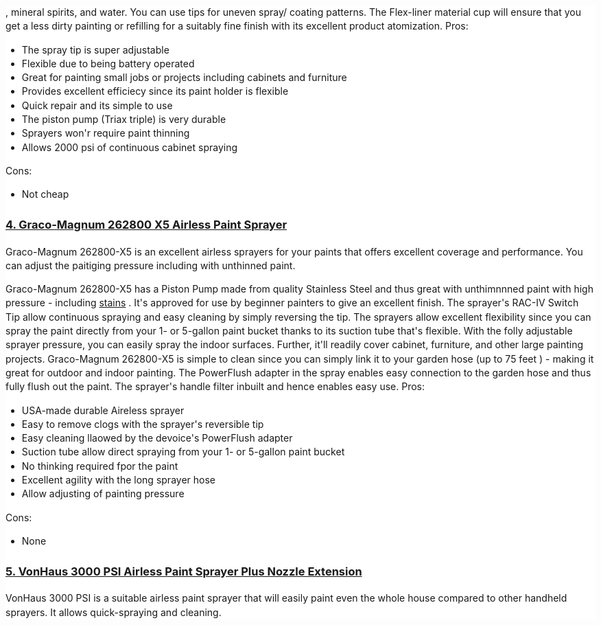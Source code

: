 , mineral spirits, and water. You can use tips for uneven spray/ coating patterns.
The Flex-liner material cup will ensure that you get a less dirty painting or refilling for a suitably fine finish with its excellent product atomization.
Pros:
- The spray tip is super adjustable
- Flexible due to being battery operated
- Great for painting small jobs or projects including cabinets and furniture
- Provides excellent efficiecy since its paint holder is flexible
- Quick repair and its simple to use
- The piston pump (Triax triple) is very durable
- Sprayers won'r require paint thinning
- Allows 2000 psi of continuous cabinet spraying

Cons:
- Not cheap

### [4. Graco-Magnum 262800 X5 Airless Paint Sprayer](https://www.amazon.com/dp/B0026SR0FW/?tag=p-policy-20)
Graco-Magnum 262800-X5 is an excellent airless sprayers for your paints that offers excellent coverage and performance. You can
adjust the paitiging pressure including with unthinned paint.

Graco-Magnum 262800-X5 has a
Piston Pump made from quality Stainless Steel and thus great with unthimnnned paint with high pressure - including
[stains](https://pestpolicy.com/best-stain-for-swing-set/)
.
It's approved for use by beginner painters to give an excellent finish. The sprayer's
RAC-IV Switch Tip allow continuous spraying and easy cleaning by simply reversing the tip.
The sprayers allow excellent flexibility since you can spray the paint directly from your 1- or 5-gallon paint bucket thanks to its suction tube that's flexible.
With the folly adjustable sprayer pressure, you can easily spray the indoor surfaces. Further, it'll readily cover cabinet, furniture, and other large painting projects.
Graco-Magnum 262800-X5 is simple to clean since you can simply link it to your
garden hose (up to
75 feet
) - making it great for outdoor and indoor painting.
The PowerFlush adapter in the spray enables easy connection to the garden hose and thus fully flush out the paint. The sprayer's handle filter inbuilt and hence enables easy use.
Pros:
- USA-made durable Aireless sprayer
- Easy to remove clogs with the sprayer's reversible tip
- Easy cleaning llaowed by the devoice's PowerFlush adapter
- Suction tube allow direct spraying from your 1- or 5-gallon paint bucket
- No thinking required fpor the paint
- Excellent agility with the long sprayer hose
- Allow adjusting of painting pressure

Cons:
- None

### [5. VonHaus 3000 PSI Airless Paint Sprayer Plus Nozzle Extension](https://www.amazon.com/dp/B07KQCH386/?tag=p-policy-20)
VonHaus 3000 PSI is a suitable airless paint sprayer that will easily paint even the whole house compared to other handheld sprayers. It allows quick-spraying and cleaning.
